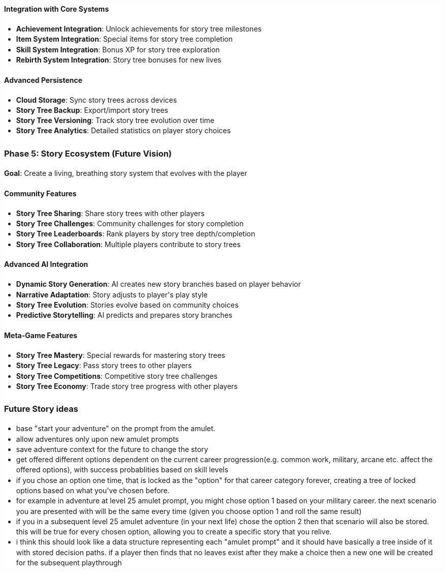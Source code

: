 #### Integration with Core Systems
- **Achievement Integration**: Unlock achievements for story tree milestones
- **Item System Integration**: Special items for story tree completion
- **Skill System Integration**: Bonus XP for story tree exploration
- **Rebirth System Integration**: Story tree bonuses for new lives

#### Advanced Persistence
- **Cloud Storage**: Sync story trees across devices
- **Story Tree Backup**: Export/import story trees
- **Story Tree Versioning**: Track story tree evolution over time
- **Story Tree Analytics**: Detailed statistics on player story choices

### Phase 5: Story Ecosystem (Future Vision)
**Goal**: Create a living, breathing story system that evolves with the player

#### Community Features
- **Story Tree Sharing**: Share story trees with other players
- **Story Tree Challenges**: Community challenges for story completion
- **Story Tree Leaderboards**: Rank players by story tree depth/completion
- **Story Tree Collaboration**: Multiple players contribute to story trees

#### Advanced AI Integration
- **Dynamic Story Generation**: AI creates new story branches based on player behavior
- **Narrative Adaptation**: Story adjusts to player's play style
- **Story Tree Evolution**: Stories evolve based on community choices
- **Predictive Storytelling**: AI predicts and prepares story branches

#### Meta-Game Features
- **Story Tree Mastery**: Special rewards for mastering story trees
- **Story Tree Legacy**: Pass story trees to other players
- **Story Tree Competitions**: Competitive story tree challenges
- **Story Tree Economy**: Trade story tree progress with other players

### Future Story ideas
- base "start your adventure" on the prompt from the amulet.
- allow adventures only upon new amulet prompts
- save adventure context for the future to change the story
- get offered different options dependent on the current career progression(e.g. common work, military, arcane etc. affect the offered options), with success probablities based on skill levels
- if you chose an option one time, that is locked as the "option" for that career category forever, creating a tree of locked options based on what you've chosen before.
- for example in adventure at level 25 amulet prompt, you might chose option 1 based on your military career. the next scenario you are presented with will be the same every time (given you choose option 1 and roll the same result)
- if you in a subsequent level 25 amulet adventure (in your next life) chose the option 2 then that scenario will also be stored. this will be true for every chosen option, allowing you to create a specific story that you relive.
- i think this should look like a data structure representing each "amulet prompt" and it should have basically a tree inside of it with stored decision paths. if a player then finds that no leaves exist after they make a choice then a new one will be created for the subsequent playthrough